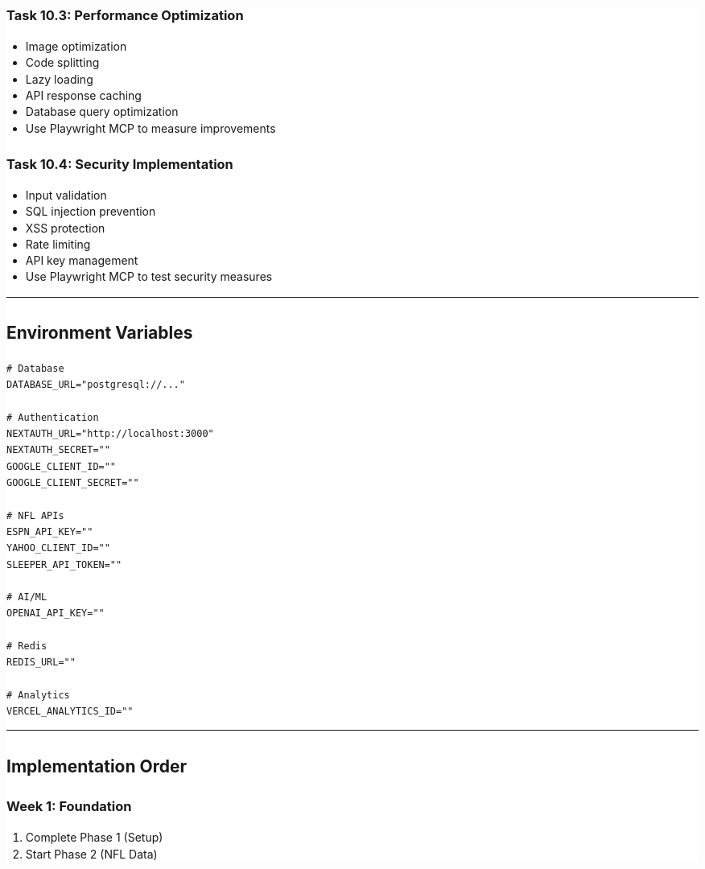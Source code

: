 ### Task 10.3: Performance Optimization
- Image optimization
- Code splitting
- Lazy loading
- API response caching
- Database query optimization
- Use Playwright MCP to measure improvements

### Task 10.4: Security Implementation
- Input validation
- SQL injection prevention
- XSS protection
- Rate limiting
- API key management
- Use Playwright MCP to test security measures

---

## Environment Variables
```env
# Database
DATABASE_URL="postgresql://..."

# Authentication
NEXTAUTH_URL="http://localhost:3000"
NEXTAUTH_SECRET=""
GOOGLE_CLIENT_ID=""
GOOGLE_CLIENT_SECRET=""

# NFL APIs
ESPN_API_KEY=""
YAHOO_CLIENT_ID=""
SLEEPER_API_TOKEN=""

# AI/ML
OPENAI_API_KEY=""

# Redis
REDIS_URL=""

# Analytics
VERCEL_ANALYTICS_ID=""
```

---

## Implementation Order

### Week 1: Foundation
1. Complete Phase 1 (Setup)
2. Start Phase 2 (NFL Data)

